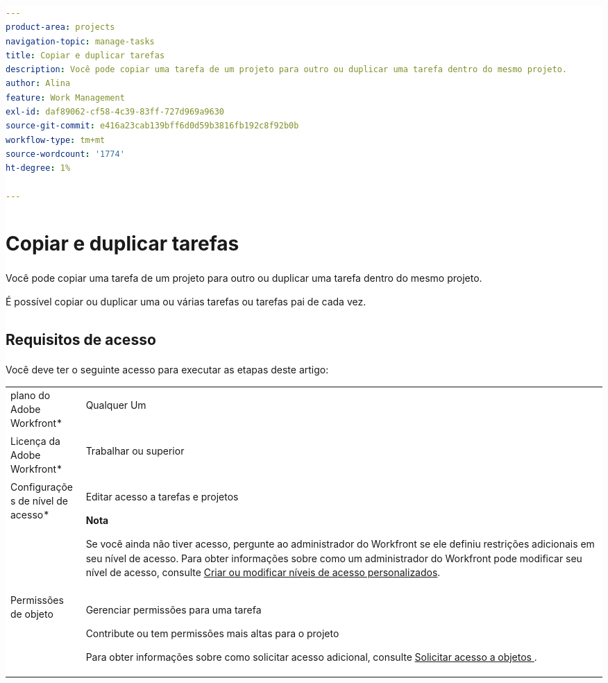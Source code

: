 ```yaml
---
product-area: projects
navigation-topic: manage-tasks
title: Copiar e duplicar tarefas
description: Você pode copiar uma tarefa de um projeto para outro ou duplicar uma tarefa dentro do mesmo projeto.
author: Alina
feature: Work Management
exl-id: daf89062-cf58-4c39-83ff-727d969a9630
source-git-commit: e416a23cab139bff6d0d59b3816fb192c8f92b0b
workflow-type: tm+mt
source-wordcount: '1774'
ht-degree: 1%

---
```


# Copiar e duplicar tarefas

Você pode copiar uma tarefa de um projeto para outro ou duplicar uma tarefa dentro do mesmo projeto.

É possível copiar ou duplicar uma ou várias tarefas ou tarefas pai de cada vez.

## Requisitos de acesso



Você deve ter o seguinte acesso para executar as etapas deste artigo:

<table style="table-layout:auto"> 
 <col> 
 <col> 
 <tbody> 
  <tr> 
   <td role="rowheader">plano do Adobe Workfront*</td> 
   <td> <p>Qualquer Um</p> </td> 
  </tr> 
  <tr> 
   <td role="rowheader">Licença da Adobe Workfront*</td> 
   <td> <p>Trabalhar ou superior </p> </td> 
  </tr> 
  <tr> 
   <td role="rowheader">Configurações de nível de acesso*</td> 
   <td> <p>Editar acesso a tarefas e projetos</p> <p><b>Nota</b>

Se você ainda não tiver acesso, pergunte ao administrador do Workfront se ele definiu restrições adicionais em seu nível de acesso. Para obter informações sobre como um administrador do Workfront pode modificar seu nível de acesso, consulte <a href="../../../administration-and-setup/add-users/configure-and-grant-access/create-modify-access-levels.md" class="MCXref xref">Criar ou modificar níveis de acesso personalizados</a>.</p> </td>
</tr> 
  <tr> 
   <td role="rowheader">Permissões de objeto</td> 
   <td> <p>Gerenciar permissões para uma tarefa </p> <p>Contribute ou tem permissões mais altas para o projeto</p> <p>Para obter informações sobre como solicitar acesso adicional, consulte <a href="../../../workfront-basics/grant-and-request-access-to-objects/request-access.md" class="MCXref xref">Solicitar acesso a objetos </a>.</p> </td> 
  </tr> 
 </tbody> 
</table>

